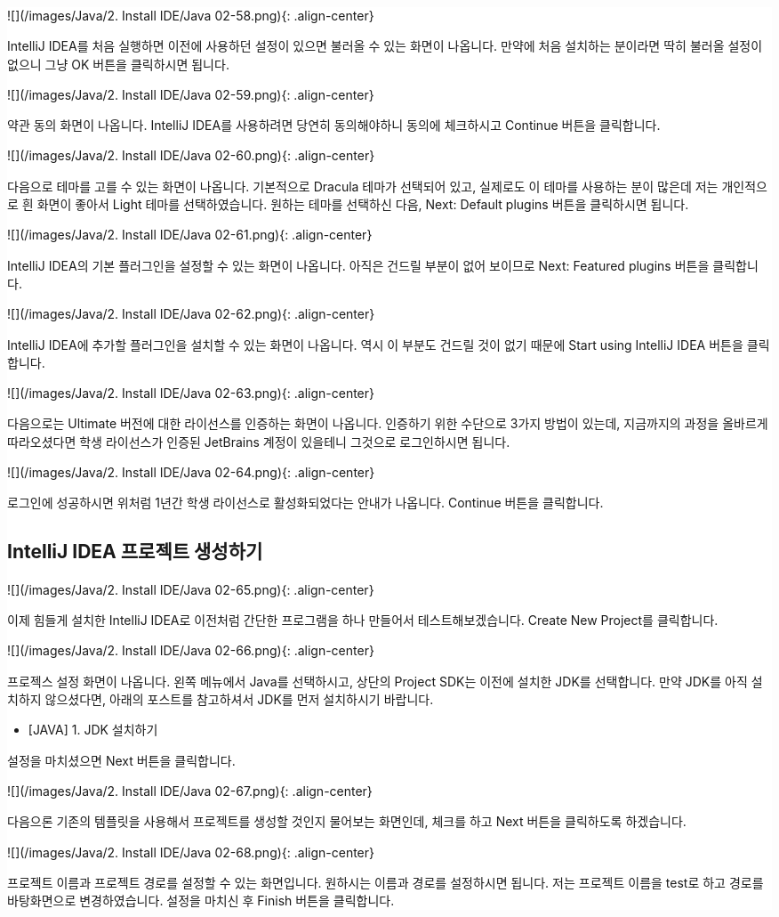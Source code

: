 ![](/images/Java/2. Install IDE/Java 02-58.png){: .align-center}

IntelliJ IDEA를 처음 실행하면 이전에 사용하던 설정이 있으면 불러올 수 있는 화면이 나옵니다. 만약에 처음 설치하는 분이라면 딱히 불러올 설정이 없으니 그냥 OK 버튼을 클릭하시면 됩니다.

![](/images/Java/2. Install IDE/Java 02-59.png){: .align-center}

약관 동의 화면이 나옵니다. IntelliJ IDEA를 사용하려면 당연히 동의해야하니 동의에 체크하시고 Continue 버튼을 클릭합니다.

![](/images/Java/2. Install IDE/Java 02-60.png){: .align-center}

다음으로 테마를 고를 수 있는 화면이 나옵니다. 기본적으로 Dracula 테마가 선택되어 있고, 실제로도 이 테마를 사용하는 분이 많은데 저는 개인적으로 흰 화면이 좋아서 Light 테마를 선택하였습니다. 원하는 테마를 선택하신 다음, Next: Default plugins 버튼을 클릭하시면 됩니다.

![](/images/Java/2. Install IDE/Java 02-61.png){: .align-center}

IntelliJ IDEA의 기본 플러그인을 설정할 수 있는 화면이 나옵니다. 아직은 건드릴 부분이 없어 보이므로 Next: Featured plugins 버튼을 클릭합니다.

![](/images/Java/2. Install IDE/Java 02-62.png){: .align-center}

IntelliJ IDEA에 추가할 플러그인을 설치할 수 있는 화면이 나옵니다. 역시 이 부분도 건드릴 것이 없기 때문에 Start using IntelliJ IDEA 버튼을 클릭합니다.

![](/images/Java/2. Install IDE/Java 02-63.png){: .align-center}

다음으로는 Ultimate 버전에 대한 라이선스를 인증하는 화면이 나옵니다. 인증하기 위한 수단으로 3가지 방법이 있는데, 지금까지의 과정을 올바르게 따라오셨다면 학생 라이선스가 인증된 JetBrains 계정이 있을테니 그것으로 로그인하시면 됩니다.

![](/images/Java/2. Install IDE/Java 02-64.png){: .align-center}

로그인에 성공하시면 위처럼 1년간 학생 라이선스로 활성화되었다는 안내가 나옵니다. Continue 버튼을 클릭합니다.

## IntelliJ IDEA 프로젝트 생성하기

![](/images/Java/2. Install IDE/Java 02-65.png){: .align-center}

이제 힘들게 설치한 IntelliJ IDEA로 이전처럼 간단한 프로그램을 하나 만들어서 테스트해보겠습니다. Create New Project를 클릭합니다.

![](/images/Java/2. Install IDE/Java 02-66.png){: .align-center}

프로젝스 설정 화면이 나옵니다. 왼쪽 메뉴에서 Java를 선택하시고, 상단의 Project SDK는 이전에 설치한 JDK를 선택합니다. 만약 JDK를 아직 설치하지 않으셨다면, 아래의 포스트를 참고하셔서 JDK를 먼저 설치하시기 바랍니다.

- [JAVA] 1. JDK 설치하기

설정을 마치셨으면 Next 버튼을 클릭합니다.

![](/images/Java/2. Install IDE/Java 02-67.png){: .align-center}

다음으론 기존의 템플릿을 사용해서 프로젝트를 생성할 것인지 물어보는 화면인데, 체크를 하고 Next 버튼을 클릭하도록 하겠습니다.

![](/images/Java/2. Install IDE/Java 02-68.png){: .align-center}

프로젝트 이름과 프로젝트 경로를 설정할 수 있는 화면입니다. 원하시는 이름과 경로를 설정하시면 됩니다. 저는 프로젝트 이름을 test로 하고 경로를 바탕화면으로 변경하였습니다. 설정을 마치신 후 Finish 버튼을 클릭합니다.
